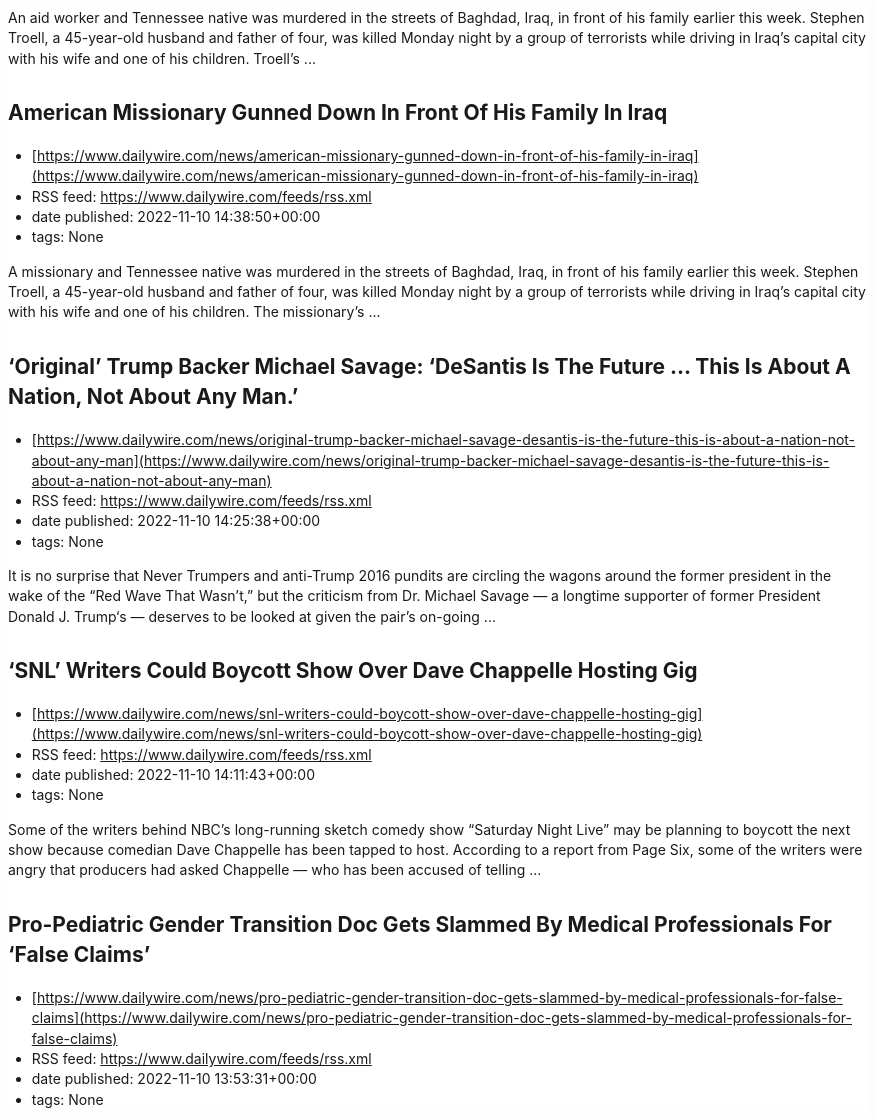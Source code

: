 An aid worker and Tennessee native was murdered in the streets of Baghdad, Iraq, in front of his family earlier this week. Stephen Troell, a 45-year-old husband and father of four, was killed Monday night by a group of terrorists while driving in Iraq&#8217;s capital city with his wife and one of his children. Troell&#8217;s ...

## American Missionary Gunned Down In Front Of His Family In Iraq
 - [https://www.dailywire.com/news/american-missionary-gunned-down-in-front-of-his-family-in-iraq](https://www.dailywire.com/news/american-missionary-gunned-down-in-front-of-his-family-in-iraq)
 - RSS feed: https://www.dailywire.com/feeds/rss.xml
 - date published: 2022-11-10 14:38:50+00:00
 - tags: None

A missionary and Tennessee native was murdered in the streets of Baghdad, Iraq, in front of his family earlier this week. Stephen Troell, a 45-year-old husband and father of four, was killed Monday night by a group of terrorists while driving in Iraq&#8217;s capital city with his wife and one of his children. The missionary’s ...

## ‘Original’ Trump Backer Michael Savage: ‘DeSantis Is The Future … This Is About A Nation, Not About Any Man.’
 - [https://www.dailywire.com/news/original-trump-backer-michael-savage-desantis-is-the-future-this-is-about-a-nation-not-about-any-man](https://www.dailywire.com/news/original-trump-backer-michael-savage-desantis-is-the-future-this-is-about-a-nation-not-about-any-man)
 - RSS feed: https://www.dailywire.com/feeds/rss.xml
 - date published: 2022-11-10 14:25:38+00:00
 - tags: None

It is no surprise that Never Trumpers and anti-Trump 2016 pundits are circling the wagons around the former president in the wake of the &#8220;Red Wave That Wasn&#8217;t,&#8221; but the criticism from Dr. Michael Savage — a longtime supporter of former President Donald J. Trump&#8216;s — deserves to be looked at given the pair&#8217;s on-going ...

## ‘SNL’ Writers Could Boycott Show Over Dave Chappelle Hosting Gig
 - [https://www.dailywire.com/news/snl-writers-could-boycott-show-over-dave-chappelle-hosting-gig](https://www.dailywire.com/news/snl-writers-could-boycott-show-over-dave-chappelle-hosting-gig)
 - RSS feed: https://www.dailywire.com/feeds/rss.xml
 - date published: 2022-11-10 14:11:43+00:00
 - tags: None

Some of the writers behind NBC&#8217;s long-running sketch comedy show &#8220;Saturday Night Live&#8221; may be planning to boycott the next show because comedian Dave Chappelle has been tapped to host. According to a report from Page Six, some of the writers were angry that producers had asked Chappelle — who has been accused of telling ...

## Pro-Pediatric Gender Transition Doc Gets Slammed By Medical Professionals For ‘False Claims’
 - [https://www.dailywire.com/news/pro-pediatric-gender-transition-doc-gets-slammed-by-medical-professionals-for-false-claims](https://www.dailywire.com/news/pro-pediatric-gender-transition-doc-gets-slammed-by-medical-professionals-for-false-claims)
 - RSS feed: https://www.dailywire.com/feeds/rss.xml
 - date published: 2022-11-10 13:53:31+00:00
 - tags: None
